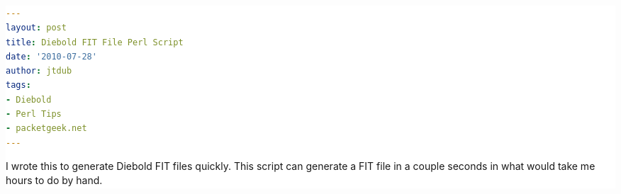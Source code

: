 ```yaml
---
layout: post
title: Diebold FIT File Perl Script
date: '2010-07-28'
author: jtdub
tags:
- Diebold
- Perl Tips
- packetgeek.net
---
```


I wrote this to generate Diebold FIT files quickly. This script can generate a FIT file in a couple seconds in what would take me hours to do by hand.
<br/>